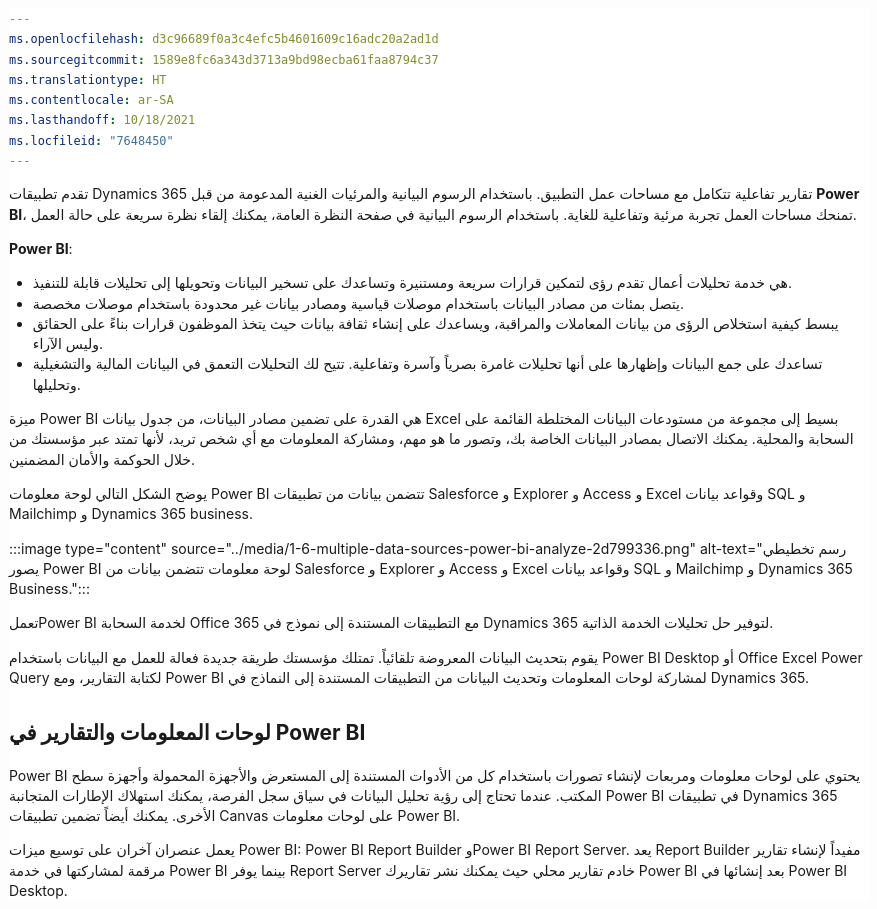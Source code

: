 ```yaml
---
ms.openlocfilehash: d3c96689f0a3c4efc5b4601609c16adc20a2ad1d
ms.sourcegitcommit: 1589e8fc6a343d3713a9bd98ecba61faa8794c37
ms.translationtype: HT
ms.contentlocale: ar-SA
ms.lasthandoff: 10/18/2021
ms.locfileid: "7648450"
---
```

تقدم تطبيقات Dynamics 365 تقارير تفاعلية تتكامل مع مساحات عمل التطبيق. باستخدام الرسوم البيانية والمرئيات الغنية المدعومة من قبل **Power BI**، تمنحك مساحات العمل تجربة مرئية وتفاعلية للغاية. باستخدام الرسوم البيانية في صفحة النظرة العامة، يمكنك إلقاء نظرة سريعة على حالة العمل.

**Power BI**:

 -  هي خدمة تحليلات أعمال تقدم رؤى لتمكين قرارات سريعة ومستنيرة وتساعدك على تسخير البيانات وتحويلها إلى تحليلات قابلة للتنفيذ.
 -  يتصل بمئات من مصادر البيانات باستخدام موصلات قياسية ومصادر بيانات غير محدودة باستخدام موصلات مخصصة.
 -  يبسط كيفية استخلاص الرؤى من بيانات المعاملات والمراقبة، ويساعدك على إنشاء ثقافة بيانات حيث يتخذ الموظفون قرارات بناءً على الحقائق وليس الآراء.
 -  تساعدك على جمع البيانات وإظهارها على أنها تحليلات غامرة بصرياً وآسرة وتفاعلية. تتيح لك التحليلات التعمق في البيانات المالية والتشغيلية وتحليلها.

ميزة Power BI هي القدرة على تضمين مصادر البيانات، من جدول بيانات Excel بسيط إلى مجموعة من مستودعات البيانات المختلطة القائمة على السحابة والمحلية. يمكنك الاتصال بمصادر البيانات الخاصة بك، وتصور ما هو مهم، ومشاركة المعلومات مع أي شخص تريد، لأنها تمتد عبر مؤسستك من خلال الحوكمة والأمان المضمنين.

يوضح الشكل التالي لوحة معلومات Power BI تتضمن بيانات من تطبيقات Salesforce و Explorer و Access و Excel وقواعد بيانات SQL و Mailchimp و Dynamics 365 business.

:::image type="content" source="../media/1-6-multiple-data-sources-power-bi-analyze-2d799336.png" alt-text="رسم تخطيطي يصور Power BI لوحة معلومات تتضمن بيانات من Salesforce و Explorer و Access و Excel وقواعد بيانات SQL و Mailchimp و Dynamics 365 Business.":::


تعملPower BI لخدمة السحابة Office 365 مع التطبيقات المستندة إلى نموذج في Dynamics 365 لتوفير حل تحليلات الخدمة الذاتية.

يقوم بتحديث البيانات المعروضة تلقائياً. تمتلك مؤسستك طريقة جديدة فعالة للعمل مع البيانات باستخدام Power BI Desktop أو Office Excel Power Query لكتابة التقارير، ومع Power BI لمشاركة لوحات المعلومات وتحديث البيانات من التطبيقات المستندة إلى النماذج في Dynamics 365.

## <a name="dashboards-and-reports-in-power-bi"></a>لوحات المعلومات والتقارير في Power BI

Power BI يحتوي على لوحات معلومات ومربعات لإنشاء تصورات باستخدام كل من الأدوات المستندة إلى المستعرض والأجهزة المحمولة وأجهزة سطح المكتب. عندما تحتاج إلى رؤية تحليل البيانات في سياق سجل الفرصة، يمكنك استهلاك الإطارات المتجانبة Power BI في تطبيقات Dynamics 365 الأخرى. يمكنك أيضاً تضمين تطبيقات Canvas على لوحات معلومات Power BI.

يعمل عنصران آخران على توسيع ميزات Power BI: Power BI Report Builder وPower BI Report Server. يعد Report Builder مفيداً لإنشاء تقارير مرقمة لمشاركتها في خدمة Power BI بينما يوفر Report Server خادم تقارير محلي حيث يمكنك نشر تقاريرك Power BI بعد إنشائها في Power BI Desktop.
